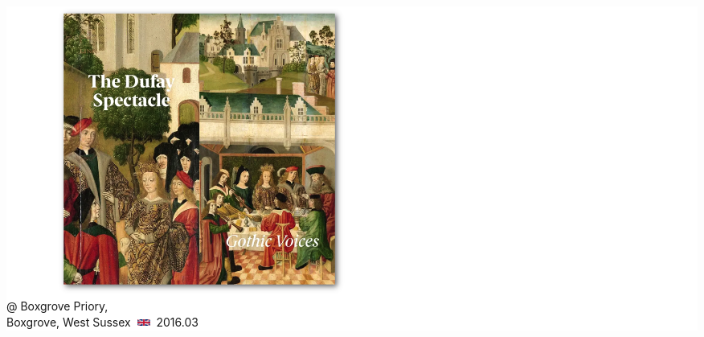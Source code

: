 <p class="alb">
<a href="https://www.youtube.com/watch?v=Ole7qVe81qg&list=OLAK5uy_mdYxNNC7FNasqCk3BlERgSrRBW20Zl8oM&index=10"> <img src="/assets/img/albums/gothic-voices-dufay.png" width="480"> </a> <br>
@ Boxgrove Priory, <br>
Boxgrove, West Sussex &nbsp;<img src="/assets/img/flags/uk.png" height="10.5" width="16"/>&nbsp; 2016.03 
</p>

<p class="alb">
<a href="https://youtu.be/ecbGFgY9wkU?t=2926s">